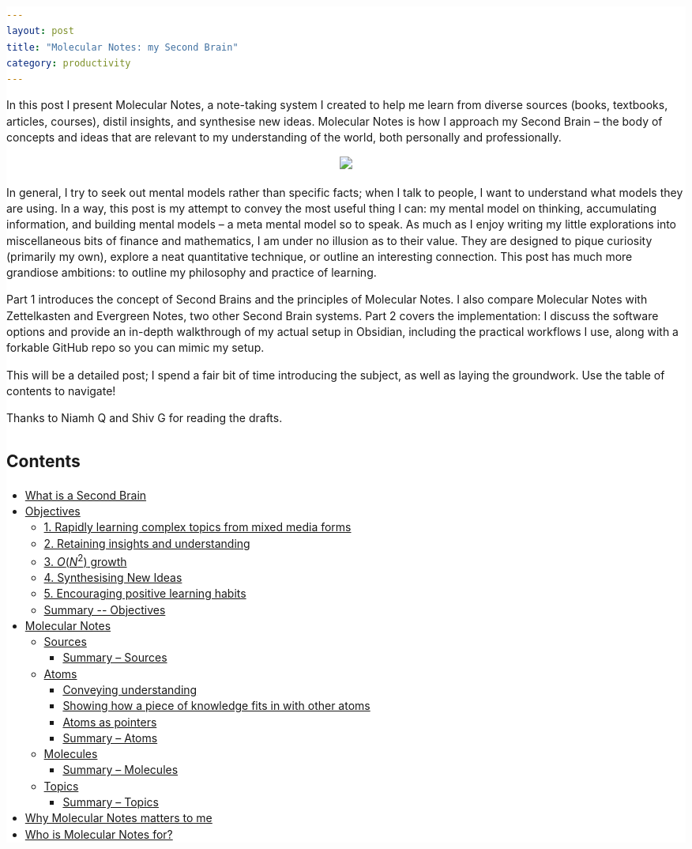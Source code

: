 ```yaml
---
layout: post
title: "Molecular Notes: my Second Brain"
category: productivity
---
```


In this post I present Molecular Notes, a note-taking system I created to help me learn from diverse sources (books, textbooks, articles, courses), distil insights, and synthesise new ideas. Molecular Notes is how I approach my Second Brain – the body of concepts and ideas that are relevant to my understanding of the world, both personally and professionally.  



<center>
<img src="{{ site.imageurl }}secondbrain1/logo_big.png" style="width:80%;"/>
</center>


In general, I try to seek out mental models rather than specific facts; when I talk to people, I want to understand what models they are using. In a way, this post is my attempt to convey the most useful thing I can: my mental model on thinking, accumulating information, and building mental models – a meta mental model so to speak. As much as I enjoy writing my little explorations into miscellaneous bits of finance and mathematics, I am under no illusion as to their value. They are designed to pique curiosity (primarily my own), explore a neat quantitative technique, or outline an interesting connection. This post has much more grandiose ambitions: to outline my philosophy and practice of learning. 

Part 1 introduces the concept of Second Brains and the principles of Molecular Notes. I also compare Molecular Notes with Zettelkasten and Evergreen Notes, two other Second Brain systems. Part 2 covers the implementation: I discuss the software options and provide an in-depth walkthrough of my actual setup in Obsidian, including the practical workflows I use, along with a forkable GitHub repo so you can mimic my setup.

This will be a detailed post; I spend a fair bit of time introducing the subject, as well as laying the groundwork. Use the table of contents to navigate!

Thanks to Niamh Q and Shiv G for reading the drafts. 

## Contents



- [What is a Second Brain](#what-is-a-second-brain)
- [Objectives](#objectives)
    - [1. Rapidly learning complex topics from mixed media forms](#1-rapidly-learning-complex-topics-from-mixed-media-forms)
    - [2. Retaining insights and understanding](#2-retaining-insights-and-understanding)
    - [3. $O(N^2)$ growth](#3-on^2-growth)
    - [4. Synthesising New Ideas](#4-synthesising-new-ideas)
    - [5. Encouraging positive learning habits](#5-encouraging-positive-learning-habits)
    - [Summary -- Objectives](#summary----objectives)
- [Molecular Notes](#molecular-notes)
    - [Sources](#sources)
        - [Summary – Sources](#summary--sources)
    - [Atoms](#atoms)
        - [Conveying understanding](#conveying-understanding)
        - [Showing how a piece of knowledge fits in with other atoms](#showing-how-a-piece-of-knowledge-fits-in-with-other-atoms)
        - [Atoms as pointers](#atoms-as-pointers)
        - [Summary – Atoms](#summary--atoms)
    - [Molecules](#molecules)
        - [Summary – Molecules](#summary--molecules)
    - [Topics](#topics)
        - [Summary – Topics](#summary--topics)
- [Why Molecular Notes matters to me](#why-molecular-notes-matters-to-me)
- [Who is Molecular Notes for?](#who-is-molecular-notes-for)